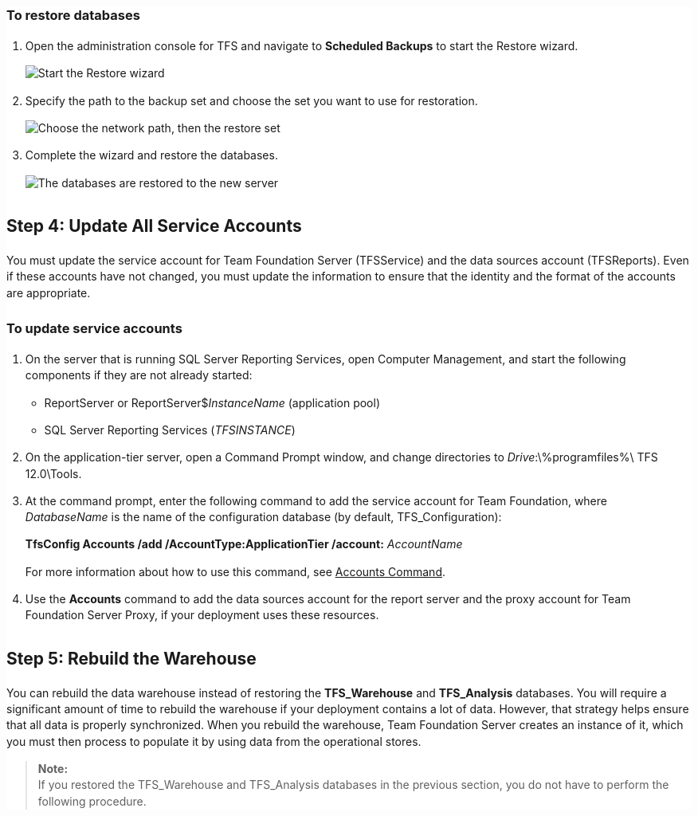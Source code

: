### To restore databases

1.  Open the administration console for TFS and navigate to **Scheduled Backups** to start the Restore wizard.

    ![Start the Restore wizard](../_img/ic654273.png)

2.  Specify the path to the backup set and choose the set you want to use for restoration.

    ![Choose the network path, then the restore set](../_img/ic664997.png)

3.  Complete the wizard and restore the databases.

    ![The databases are restored to the new server](../_img/ic664998.png)

<a name="update-all-svc-accts"></a>
## Step 4: Update All Service Accounts

You must update the service account for Team Foundation Server (TFSService) and the data sources account (TFSReports). Even if these accounts have not changed, you must update the information to ensure that the identity and the format of the accounts are appropriate.

### To update service accounts

1.  On the server that is running SQL Server Reporting Services, open Computer Management, and start the following components if they are not already started:

    -   ReportServer or ReportServer$*InstanceName* (application pool)

    -   SQL Server Reporting Services (*TFSINSTANCE*)

2.  On the application-tier server, open a Command Prompt window, and change directories to *Drive*:\\%programfiles%\\ TFS 12.0\\Tools.

3.  At the command prompt, enter the following command to add the service account for Team Foundation, where *DatabaseName* is the name of the configuration database (by default, TFS\_Configuration):

    **TfsConfig Accounts /add /AccountType:ApplicationTier /account:** *AccountName*

    For more information about how to use this command, see [Accounts Command](../../command-line/tfsconfig-cmd.md#accounts).

4.  Use the **Accounts** command to add the data sources account for the report server and the proxy account for Team Foundation Server Proxy, if your deployment uses these resources.

<a name="rebuild-the-warehouse"></a>
## Step 5: Rebuild the Warehouse

You can rebuild the data warehouse instead of restoring the **TFS\_Warehouse** and **TFS\_Analysis** databases. You will require a significant amount of time to rebuild the warehouse if your deployment contains a lot of data. However, that strategy helps ensure that all data is properly synchronized. When you rebuild the warehouse, Team Foundation Server creates an instance of it, which you must then process to populate it by using data from the operational stores.

> **Note:**  
> If you restored the TFS_Warehouse and TFS_Analysis databases in the previous section, you do not have to perform the following procedure.
